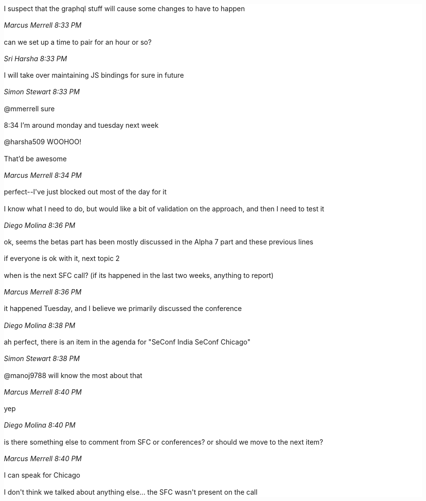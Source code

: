 I suspect that the graphql stuff will cause some changes to have to happen

_Marcus Merrell  8:33 PM_

can we set up a time to pair for an hour or so?

_Sri Harsha  8:33 PM_

I will take over maintaining JS bindings for sure in future 

_Simon Stewart  8:33 PM_

@mmerrell sure

8:34
I’m around monday and tuesday next week

@harsha509 WOOHOO!

That’d be awesome

_Marcus Merrell  8:34 PM_

perfect--I've just blocked out most of the day for it

I know what I need to do, but would like a bit of validation on the approach, and then I need to test it

_Diego Molina  8:36 PM_

ok, seems the betas part has been mostly discussed in the Alpha 7 part and these previous lines

if everyone is ok with it, next topic
2



when is the next SFC call? (if its happened in the last two weeks, anything to report)

_Marcus Merrell  8:36 PM_

it happened Tuesday, and I believe we primarily discussed the conference

_Diego Molina  8:38 PM_

ah perfect, there is an item in the agenda for "SeConf India SeConf Chicago"

_Simon Stewart  8:38 PM_

@manoj9788 will know the most about that

_Marcus Merrell  8:40 PM_

yep

_Diego Molina  8:40 PM_

is there something else to comment from SFC or conferences? or should we move to the next item?

_Marcus Merrell  8:40 PM_

I can speak for Chicago

I don't think we talked about anything else... the SFC wasn't present on the call
